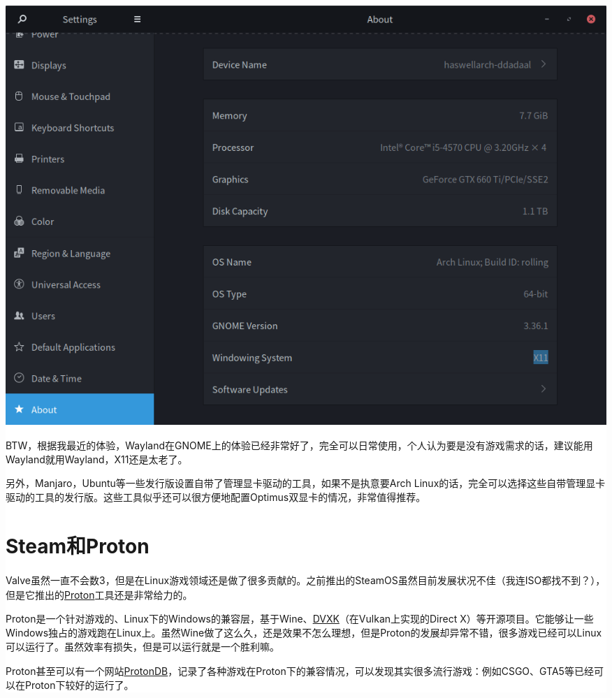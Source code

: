 ![X11](x11.png)

BTW，根据我最近的体验，Wayland在GNOME上的体验已经非常好了，完全可以日常使用，个人认为要是没有游戏需求的话，建议能用Wayland就用Wayland，X11还是太老了。

另外，Manjaro，Ubuntu等一些发行版设置自带了管理显卡驱动的工具，如果不是执意要Arch Linux的话，完全可以选择这些自带管理显卡驱动的工具的发行版。这些工具似乎还可以很方便地配置Optimus双显卡的情况，非常值得推荐。

# Steam和Proton

Valve虽然一直不会数3，但是在Linux游戏领域还是做了很多贡献的。之前推出的SteamOS虽然目前发展状况不佳（我连ISO都找不到？），但是它推出的[Proton](https://github.com/ValveSoftware/Proton)工具还是非常给力的。

Proton是一个针对游戏的、Linux下的Windows的兼容层，基于Wine、[DVXK](https://github.com/doitsujin/dxvk)（在Vulkan上实现的Direct X）等开源项目。它能够让一些Windows独占的游戏跑在Linux上。虽然Wine做了这么久，还是效果不怎么理想，但是Proton的发展却异常不错，很多游戏已经可以Linux可以运行了。虽然效率有损失，但是可以运行就是一个胜利嘛。

Proton甚至可以有一个网站[ProtonDB](https://www.protondb.com/)，记录了各种游戏在Proton下的兼容情况，可以发现其实很多流行游戏：例如CSGO、GTA5等已经可以在Proton下较好的运行了。
